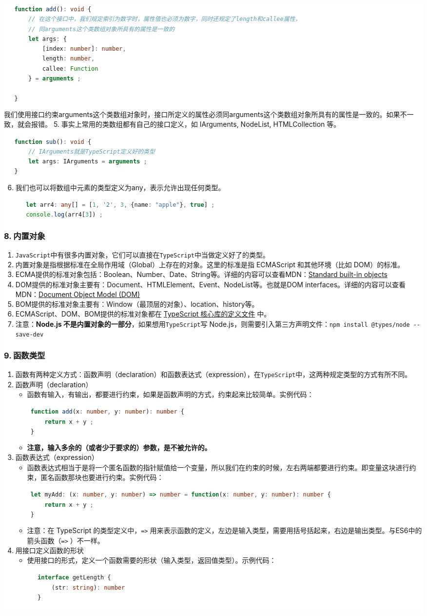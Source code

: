    ```typescript
      function add(): void {
          // 在这个接口中，我们规定索引为数字时，属性值也必须为数字，同时还规定了length和callee属性，
          // 同arguments这个类数组对象所具有的属性是一致的
          let args: {
              [index: number]: number,
              length: number,
              callee: Function
          } = arguments ;
      
      }
   ```  
   我们使用接口约束arguments这个类数组对象时，接口所定义的属性必须同arguments这个类数组对象所具有的属性是一致的。如果不一致，就会报错。
5. 事实上常用的类数组都有自己的接口定义，如 IArguments, NodeList, HTMLCollection 等。
   ```typescript
      function sub(): void {
          // IArguments就是TypeScript定义好的类型
          let args: IArguments = arguments ;
      }
   ```
6. 我们也可以将数组中元素的类型定义为any，表示允许出现任何类型。
   ```typescript
      let arr4: any[] = [1, '2', 3, {name: "apple"}, true] ;
      console.log(arr4[3]) ;
   ```           

### 8. 内置对象
1. `JavaScript`中有很多内置对象，它们可以直接在`TypeScript`中当做定义好了的类型。
2. 内置对象是指根据标准在全局作用域（Global）上存在的对象。这里的标准是指 ECMAScript 和其他环境（比如 DOM）的标准。
3. ECMA提供的标准对象包括：Boolean、Number、Date、String等。详细的内容可以查看MDN：[Standard built-in objects](https://developer.mozilla.org/en-US/docs/Web/JavaScript/Reference/Global_Objects)
4. DOM提供的标准对象主要有：Document、HTMLElement、Event、NodeList等。也就是DOM interfaces。详细的内容可以查看MDN：[Document Object Model (DOM)](https://developer.mozilla.org/en-US/docs/Web/API/Document_Object_Model)
5. BOM提供的标准对象主要有：Window（最顶层的对象）、location、history等。
6. ECMAScript、DOM、BOM提供的标准对象都在 [TypeScript 核心库的定义文件](https://github.com/Microsoft/TypeScript/tree/master/src/lib) 中。
7. 注意：**Node.js 不是内置对象的一部分**，如果想用`TypeScript`写 Node.js，则需要引入第三方声明文件：`npm install @types/node --save-dev`

### 9. 函数类型
1. 函数有两种定义方式：函数声明（declaration）和函数表达式（expression），在`TypeScript`中，这两种规定类型的方式有所不同。
2. 函数声明（declaration）
   - 函数有输入，有输出，都要进行约束，如果是函数声明的方式，约束起来比较简单。实例代码：
     ```typescript
      function add(x: number, y: number): number {
          return x + y ;
      }
     ``` 
   - **注意，输入多余的（或者少于要求的）参数，是不被允许的。**
3. 函数表达式（expression）
   - 函数表达式相当于是将一个匿名函数的指针赋值给一个变量，所以我们在约束的时候，左右两端都要进行约束。即变量这块进行约束，匿名函数那块也要进行约束。实例代码：
     ```typescript
      let myAdd: (x: number, y: number) => number = function(x: number, y: number): number {
          return x + y ;
      }
     ```
   - 注意：在 TypeScript 的类型定义中，`=>` 用来表示函数的定义，左边是输入类型，需要用括号括起来，右边是输出类型。与ES6中的箭头函数（`=>` ）不一样。
4. 用接口定义函数的形状
   - 使用接口的形式，定义一个函数需要的形状（输入类型，返回值类型）。示例代码：
     ```typescript
        interface getLength {
            (str: string): number
        }
        
